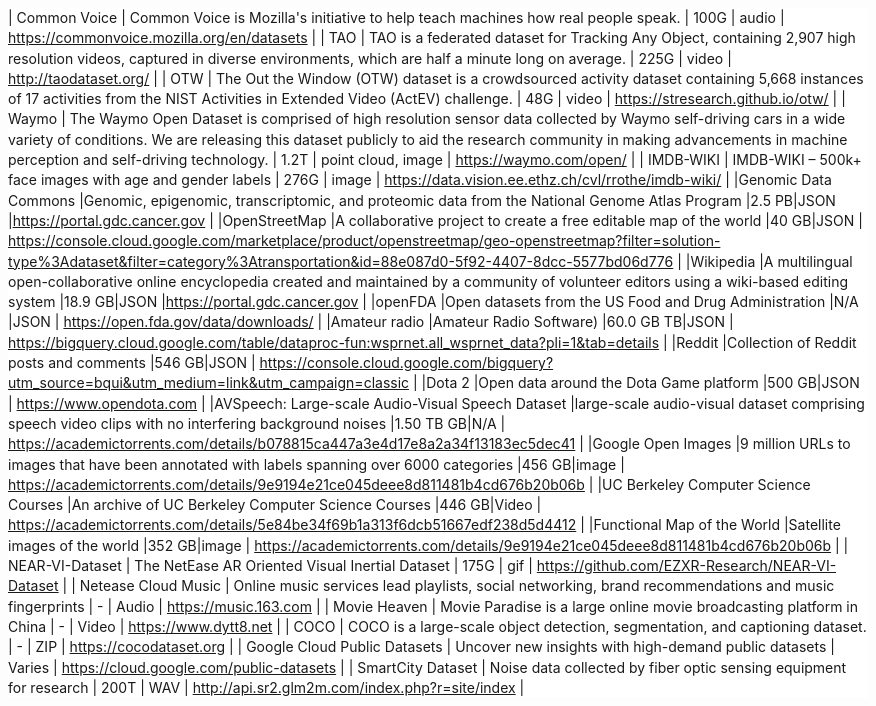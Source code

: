 | Common Voice | Common Voice is Mozilla's initiative to help teach machines how real people speak. | 100G | audio | https://commonvoice.mozilla.org/en/datasets |
| TAO | TAO is a federated dataset for Tracking Any Object, containing 2,907 high resolution videos, captured in diverse environments, which are half a minute long on average. | 225G | video | http://taodataset.org/ |
| OTW | The Out the Window (OTW) dataset is a crowdsourced activity dataset containing 5,668 instances of 17 activities from the NIST Activities in Extended Video (ActEV) challenge. | 48G | video | https://stresearch.github.io/otw/ |
| Waymo | The Waymo Open Dataset is comprised of high resolution sensor data collected by Waymo self-driving cars in a wide variety of conditions. We are releasing this dataset publicly to aid the research community in making advancements in machine perception and self-driving technology. | 1.2T | point cloud, image | https://waymo.com/open/ |
| IMDB-WIKI | IMDB-WIKI – 500k+ face images with age and gender labels | 276G | image | https://data.vision.ee.ethz.ch/cvl/rrothe/imdb-wiki/ |
|Genomic Data Commons     |Genomic, epigenomic, transcriptomic, and proteomic data from the National Genome Atlas Program                                                                                                                                                                |2.5 PB|JSON   |https://portal.gdc.cancer.gov                                      |
|OpenStreetMap     |A collaborative project to create a free editable map of the world                                                                                                                                                                |40 GB|JSON   | https://console.cloud.google.com/marketplace/product/openstreetmap/geo-openstreetmap?filter=solution-type%3Adataset&filter=category%3Atransportation&id=88e087d0-5f92-4407-8dcc-5577bd06d776                               |
|Wikipedia     |A multilingual open-collaborative online encyclopedia created and maintained by a community of volunteer editors using a wiki-based editing system                                                                                                                                                                |18.9 GB|JSON   |https://portal.gdc.cancer.gov                                    |
|openFDA    |Open datasets from the US Food and Drug Administration                                                                                                                                                                |N/A |JSON   | https://open.fda.gov/data/downloads/ |
|Amateur radio    |Amateur Radio Software)                                                                                                                                                                |60.0 GB TB|JSON   | https://bigquery.cloud.google.com/table/dataproc-fun:wsprnet.all_wsprnet_data?pli=1&tab=details |
|Reddit    |Collection of Reddit posts and comments                                                                                                                                                               |546 GB|JSON   | https://console.cloud.google.com/bigquery?utm_source=bqui&utm_medium=link&utm_campaign=classic |
|Dota 2    |Open data around the Dota Game platform                                                                                                                                                               |500 GB|JSON   | https://www.opendota.com |
|AVSpeech: Large-scale Audio-Visual Speech Dataset   |large-scale audio-visual dataset comprising speech video clips with no interfering background noises                                                                                                                                                               |1.50 TB GB|N/A   | https://academictorrents.com/details/b078815ca447a3e4d17e8a2a34f13183ec5dec41 |
|Google Open Images     |9 million URLs to images that have been annotated with labels spanning over 6000 categories                                                                                                                                                              |456 GB|image   | https://academictorrents.com/details/9e9194e21ce045deee8d811481b4cd676b20b06b |
|UC Berkeley Computer Science Courses     |An archive of UC Berkeley Computer Science Courses                                                                                                                                                |446 GB|Video   | https://academictorrents.com/details/5e84be34f69b1a313f6dcb51667edf238d5d4412 |
|Functional Map of the World     |Satellite images of the world                                                                                                                                                              |352 GB|image   | https://academictorrents.com/details/9e9194e21ce045deee8d811481b4cd676b20b06b |
| NEAR-VI-Dataset | The NetEase AR Oriented Visual Inertial Dataset | 175G | gif | https://github.com/EZXR-Research/NEAR-VI-Dataset |
| Netease Cloud Music  | Online music services lead playlists, social networking, brand recommendations and music fingerprints | - | Audio | https://music.163.com |
| Movie Heaven | Movie Paradise is a large online movie broadcasting platform in China | - | Video | https://www.dytt8.net |
| COCO | COCO is a large-scale object detection, segmentation, and captioning dataset. | - | ZIP | https://cocodataset.org |
| Google Cloud Public Datasets | Uncover new insights with high-demand public datasets | Varies | https://cloud.google.com/public-datasets |
| SmartCity Dataset | Noise data collected by fiber optic sensing equipment for research | 200T | WAV | http://api.sr2.glm2m.com/index.php?r=site/index |